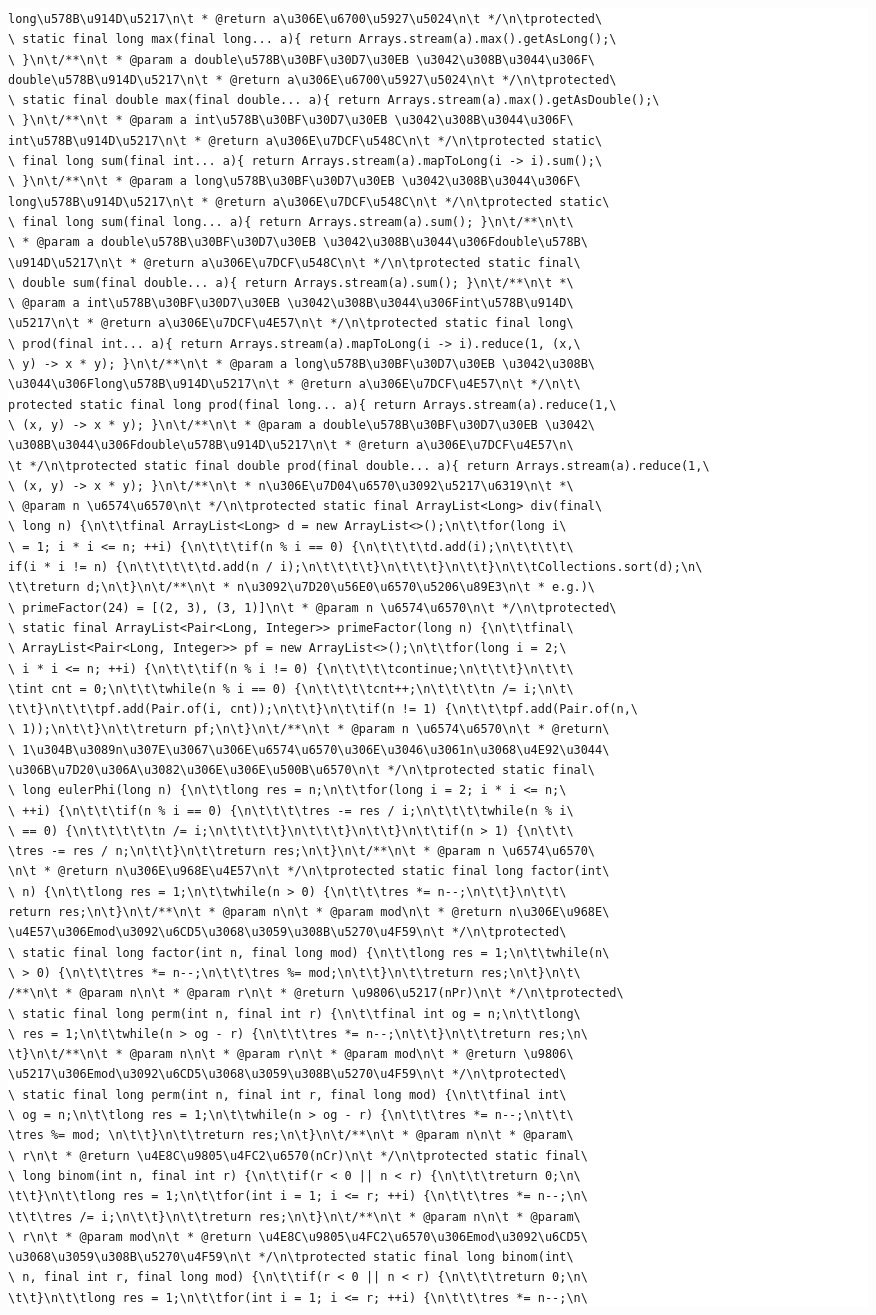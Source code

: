     long\u578B\u914D\u5217\n\t * @return a\u306E\u6700\u5927\u5024\n\t */\n\tprotected\
    \ static final long max(final long... a){ return Arrays.stream(a).max().getAsLong();\
    \ }\n\t/**\n\t * @param a double\u578B\u30BF\u30D7\u30EB \u3042\u308B\u3044\u306F\
    double\u578B\u914D\u5217\n\t * @return a\u306E\u6700\u5927\u5024\n\t */\n\tprotected\
    \ static final double max(final double... a){ return Arrays.stream(a).max().getAsDouble();\
    \ }\n\t/**\n\t * @param a int\u578B\u30BF\u30D7\u30EB \u3042\u308B\u3044\u306F\
    int\u578B\u914D\u5217\n\t * @return a\u306E\u7DCF\u548C\n\t */\n\tprotected static\
    \ final long sum(final int... a){ return Arrays.stream(a).mapToLong(i -> i).sum();\
    \ }\n\t/**\n\t * @param a long\u578B\u30BF\u30D7\u30EB \u3042\u308B\u3044\u306F\
    long\u578B\u914D\u5217\n\t * @return a\u306E\u7DCF\u548C\n\t */\n\tprotected static\
    \ final long sum(final long... a){ return Arrays.stream(a).sum(); }\n\t/**\n\t\
    \ * @param a double\u578B\u30BF\u30D7\u30EB \u3042\u308B\u3044\u306Fdouble\u578B\
    \u914D\u5217\n\t * @return a\u306E\u7DCF\u548C\n\t */\n\tprotected static final\
    \ double sum(final double... a){ return Arrays.stream(a).sum(); }\n\t/**\n\t *\
    \ @param a int\u578B\u30BF\u30D7\u30EB \u3042\u308B\u3044\u306Fint\u578B\u914D\
    \u5217\n\t * @return a\u306E\u7DCF\u4E57\n\t */\n\tprotected static final long\
    \ prod(final int... a){ return Arrays.stream(a).mapToLong(i -> i).reduce(1, (x,\
    \ y) -> x * y); }\n\t/**\n\t * @param a long\u578B\u30BF\u30D7\u30EB \u3042\u308B\
    \u3044\u306Flong\u578B\u914D\u5217\n\t * @return a\u306E\u7DCF\u4E57\n\t */\n\t\
    protected static final long prod(final long... a){ return Arrays.stream(a).reduce(1,\
    \ (x, y) -> x * y); }\n\t/**\n\t * @param a double\u578B\u30BF\u30D7\u30EB \u3042\
    \u308B\u3044\u306Fdouble\u578B\u914D\u5217\n\t * @return a\u306E\u7DCF\u4E57\n\
    \t */\n\tprotected static final double prod(final double... a){ return Arrays.stream(a).reduce(1,\
    \ (x, y) -> x * y); }\n\t/**\n\t * n\u306E\u7D04\u6570\u3092\u5217\u6319\n\t *\
    \ @param n \u6574\u6570\n\t */\n\tprotected static final ArrayList<Long> div(final\
    \ long n) {\n\t\tfinal ArrayList<Long> d = new ArrayList<>();\n\t\tfor(long i\
    \ = 1; i * i <= n; ++i) {\n\t\t\tif(n % i == 0) {\n\t\t\t\td.add(i);\n\t\t\t\t\
    if(i * i != n) {\n\t\t\t\t\td.add(n / i);\n\t\t\t\t}\n\t\t\t}\n\t\t}\n\t\tCollections.sort(d);\n\
    \t\treturn d;\n\t}\n\t/**\n\t * n\u3092\u7D20\u56E0\u6570\u5206\u89E3\n\t * e.g.)\
    \ primeFactor(24) = [(2, 3), (3, 1)]\n\t * @param n \u6574\u6570\n\t */\n\tprotected\
    \ static final ArrayList<Pair<Long, Integer>> primeFactor(long n) {\n\t\tfinal\
    \ ArrayList<Pair<Long, Integer>> pf = new ArrayList<>();\n\t\tfor(long i = 2;\
    \ i * i <= n; ++i) {\n\t\t\tif(n % i != 0) {\n\t\t\t\tcontinue;\n\t\t\t}\n\t\t\
    \tint cnt = 0;\n\t\t\twhile(n % i == 0) {\n\t\t\t\tcnt++;\n\t\t\t\tn /= i;\n\t\
    \t\t}\n\t\t\tpf.add(Pair.of(i, cnt));\n\t\t}\n\t\tif(n != 1) {\n\t\t\tpf.add(Pair.of(n,\
    \ 1));\n\t\t}\n\t\treturn pf;\n\t}\n\t/**\n\t * @param n \u6574\u6570\n\t * @return\
    \ 1\u304B\u3089n\u307E\u3067\u306E\u6574\u6570\u306E\u3046\u3061n\u3068\u4E92\u3044\
    \u306B\u7D20\u306A\u3082\u306E\u306E\u500B\u6570\n\t */\n\tprotected static final\
    \ long eulerPhi(long n) {\n\t\tlong res = n;\n\t\tfor(long i = 2; i * i <= n;\
    \ ++i) {\n\t\t\tif(n % i == 0) {\n\t\t\t\tres -= res / i;\n\t\t\t\twhile(n % i\
    \ == 0) {\n\t\t\t\t\tn /= i;\n\t\t\t\t}\n\t\t\t}\n\t\t}\n\t\tif(n > 1) {\n\t\t\
    \tres -= res / n;\n\t\t}\n\t\treturn res;\n\t}\n\t/**\n\t * @param n \u6574\u6570\
    \n\t * @return n\u306E\u968E\u4E57\n\t */\n\tprotected static final long factor(int\
    \ n) {\n\t\tlong res = 1;\n\t\twhile(n > 0) {\n\t\t\tres *= n--;\n\t\t}\n\t\t\
    return res;\n\t}\n\t/**\n\t * @param n\n\t * @param mod\n\t * @return n\u306E\u968E\
    \u4E57\u306Emod\u3092\u6CD5\u3068\u3059\u308B\u5270\u4F59\n\t */\n\tprotected\
    \ static final long factor(int n, final long mod) {\n\t\tlong res = 1;\n\t\twhile(n\
    \ > 0) {\n\t\t\tres *= n--;\n\t\t\tres %= mod;\n\t\t}\n\t\treturn res;\n\t}\n\t\
    /**\n\t * @param n\n\t * @param r\n\t * @return \u9806\u5217(nPr)\n\t */\n\tprotected\
    \ static final long perm(int n, final int r) {\n\t\tfinal int og = n;\n\t\tlong\
    \ res = 1;\n\t\twhile(n > og - r) {\n\t\t\tres *= n--;\n\t\t}\n\t\treturn res;\n\
    \t}\n\t/**\n\t * @param n\n\t * @param r\n\t * @param mod\n\t * @return \u9806\
    \u5217\u306Emod\u3092\u6CD5\u3068\u3059\u308B\u5270\u4F59\n\t */\n\tprotected\
    \ static final long perm(int n, final int r, final long mod) {\n\t\tfinal int\
    \ og = n;\n\t\tlong res = 1;\n\t\twhile(n > og - r) {\n\t\t\tres *= n--;\n\t\t\
    \tres %= mod; \n\t\t}\n\t\treturn res;\n\t}\n\t/**\n\t * @param n\n\t * @param\
    \ r\n\t * @return \u4E8C\u9805\u4FC2\u6570(nCr)\n\t */\n\tprotected static final\
    \ long binom(int n, final int r) {\n\t\tif(r < 0 || n < r) {\n\t\t\treturn 0;\n\
    \t\t}\n\t\tlong res = 1;\n\t\tfor(int i = 1; i <= r; ++i) {\n\t\t\tres *= n--;\n\
    \t\t\tres /= i;\n\t\t}\n\t\treturn res;\n\t}\n\t/**\n\t * @param n\n\t * @param\
    \ r\n\t * @param mod\n\t * @return \u4E8C\u9805\u4FC2\u6570\u306Emod\u3092\u6CD5\
    \u3068\u3059\u308B\u5270\u4F59\n\t */\n\tprotected static final long binom(int\
    \ n, final int r, final long mod) {\n\t\tif(r < 0 || n < r) {\n\t\t\treturn 0;\n\
    \t\t}\n\t\tlong res = 1;\n\t\tfor(int i = 1; i <= r; ++i) {\n\t\t\tres *= n--;\n\